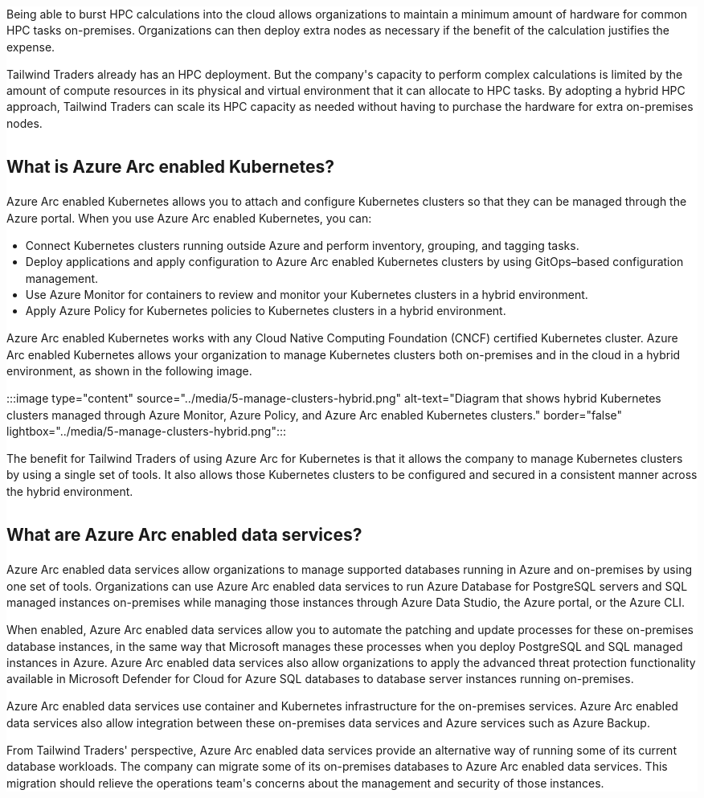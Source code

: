 Being able to burst HPC calculations into the cloud allows organizations to maintain a minimum amount of hardware for common HPC tasks on-premises. Organizations can then deploy extra nodes as necessary if the benefit of the calculation justifies the expense.

Tailwind Traders already has an HPC deployment. But the company's capacity to perform complex calculations is limited by the amount of compute resources in its physical and virtual environment that it can allocate to HPC tasks. By adopting a hybrid HPC approach, Tailwind Traders can scale its HPC capacity as needed without having to purchase the hardware for extra on-premises nodes.

## What is Azure Arc enabled Kubernetes?

Azure Arc enabled Kubernetes allows you to attach and configure Kubernetes clusters so that they can be managed through the Azure portal. When you use Azure Arc enabled Kubernetes, you can:

- Connect Kubernetes clusters running outside Azure and perform inventory, grouping, and tagging tasks.
- Deploy applications and apply configuration to Azure Arc enabled Kubernetes clusters by using GitOps–based configuration management.
- Use Azure Monitor for containers to review and monitor your Kubernetes clusters in a hybrid environment.
- Apply Azure Policy for Kubernetes policies to Kubernetes clusters in a hybrid environment.

Azure Arc enabled Kubernetes works with any Cloud Native Computing Foundation (CNCF) certified Kubernetes cluster. Azure Arc enabled Kubernetes allows your organization to manage Kubernetes clusters both on-premises and in the cloud in a hybrid environment, as shown in the following image.

:::image type="content" source="../media/5-manage-clusters-hybrid.png" alt-text="Diagram that shows hybrid Kubernetes clusters managed through Azure Monitor, Azure Policy, and Azure Arc enabled Kubernetes clusters." border="false" lightbox="../media/5-manage-clusters-hybrid.png":::

The benefit for Tailwind Traders of using Azure Arc for Kubernetes is that it allows the company to manage Kubernetes clusters by using a single set of tools. It also allows those Kubernetes clusters to be configured and secured in a consistent manner across the hybrid environment.

## What are Azure Arc enabled data services?

Azure Arc enabled data services allow organizations to manage supported databases running in Azure and on-premises by using one set of tools. Organizations can use Azure Arc enabled data services to run Azure Database for PostgreSQL servers and SQL managed instances on-premises while managing those instances through Azure Data Studio, the Azure portal, or the Azure CLI.

When enabled, Azure Arc enabled data services allow you to automate the patching and update processes for these on-premises database instances, in the same way that Microsoft manages these processes when you deploy PostgreSQL and SQL managed instances in Azure. Azure Arc enabled data services also allow organizations to apply the advanced threat protection functionality available in Microsoft Defender for Cloud for Azure SQL databases to database server instances running on-premises.

Azure Arc enabled data services use container and Kubernetes infrastructure for the on-premises services. Azure Arc enabled data services also allow integration between these on-premises data services and Azure services such as Azure Backup.

From Tailwind Traders' perspective, Azure Arc enabled data services provide an alternative way of running some of its current database workloads. The company can migrate some of its on-premises databases to Azure Arc enabled data services. This migration should relieve the operations team's concerns about the management and security of those instances.
